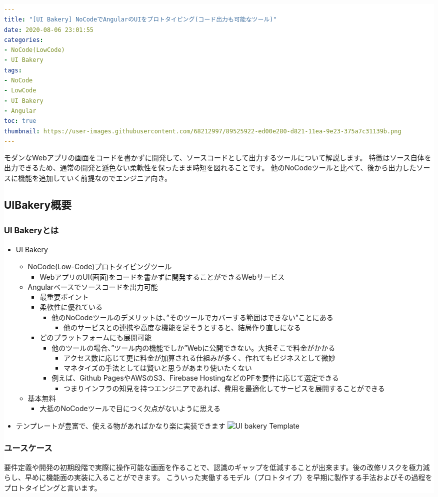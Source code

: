 ```yaml
---
title: "[UI Bakery] NoCodeでAngularのUIをプロトタイピング(コード出力も可能なツール)"
date: 2020-08-06 23:01:55
categories:
- NoCode(LowCode)
- UI Bakery
tags:
- NoCode
- LowCode
- UI Bakery
- Angular
toc: true
thumbnail: https://user-images.githubusercontent.com/68212997/89525922-ed00e280-d821-11ea-9e23-375a7c31139b.png
---
```


モダンなWebアプリの画面をコードを書かずに開発して、ソースコードとして出力するツールについて解説します。
特徴はソース自体を出力できるため、通常の開発と遜色ない柔軟性を保ったまま時短を図れることです。
他のNoCodeツールと比べて、後から出力したソースに機能を追加していく前提なのでエンジニア向き。



## UIBakery概要
### UI Bakeryとは
- [UI Bakery](https://academy.uibakery.io/)
    - NoCode(Low-Code)プロトタイピングツール
        - WebアプリのUI(画面)をコードを書かずに開発することができるWebサービス
    - Angularベースでソースコードを出力可能
        - 最重要ポイント
        - 柔軟性に優れている
            - 他のNoCodeツールのデメリットは、”そのツールでカバーする範囲はできない”ことにある
                - 他のサービスとの連携や高度な機能を足そうとすると、結局作り直しになる
        - どのプラットフォームにも展開可能
            - 他のツールの場合、”ツール内の機能でしか”Webに公開できない。大抵そこで料金がかかる
                - アクセス数に応じて更に料金が加算される仕組みが多く、作れてもビジネスとして微妙
                - マネタイズの手法としては賢いと思うがあまり使いたくない
            - 例えば、Github PagesやAWSのS3、Firebase HostingなどのPFを要件に応じて選定できる
                - つまりインフラの知見を持つエンジニアであれば、費用を最適化してサービスを展開することができる
    - 基本無料
        - 大抵のNoCodeツールで目につく欠点がないように思える

- テンプレートが豊富で、使える物があればかなり楽に実装できます
![UI bakery Template](https://user-images.githubusercontent.com/68212997/89523216-782ba980-d81d-11ea-9ca9-cd0971aee361.png)


### ユースケース
要件定義や開発の初期段階で実際に操作可能な画面を作ることで、認識のギャップを低減することが出来ます。後の改修リスクを極力減らし、早めに機能面の実装に入ることができます。
こういった実働するモデル（プロトタイプ）を早期に製作する手法およびその過程をプロトタイピングと言います。
